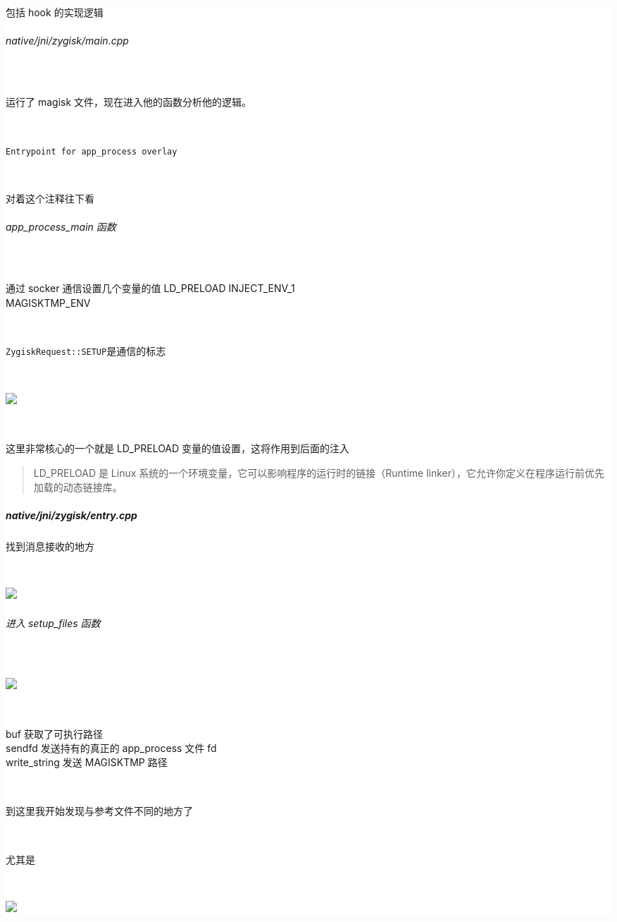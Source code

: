
包括 hook 的实现逻辑

###### native/jni/zygisk/main.cpp

 

运行了 magisk 文件，现在进入他的函数分析他的逻辑。

 

`Entrypoint for app_process overlay`

 

对着这个注释往下看

###### app_process_main 函数

 

通过 socker 通信设置几个变量的值 LD_PRELOAD INJECT_ENV_1  
MAGISKTMP_ENV

 

`ZygiskRequest::SETUP`是通信的标志

 

![](https://bbs.pediy.com/upload/attach/202204/832784_SPK8FMMQYKYUSUX.png)

 

这里非常核心的一个就是 LD_PRELOAD 变量的值设置，这将作用到后面的注入

> LD_PRELOAD 是 Linux 系统的一个环境变量，它可以影响程序的运行时的链接（Runtime linker），它允许你定义在程序运行前优先加载的动态链接库。

##### native/jni/zygisk/entry.cpp

找到消息接收的地方

 

![](https://bbs.pediy.com/upload/attach/202204/832784_6NUS7AJW9YSMEU8.png)

###### 进入 setup_files 函数

 

![](https://bbs.pediy.com/upload/attach/202204/832784_Y43ZSM4SQ4NV4G5.png)

 

buf 获取了可执行路径  
sendfd 发送持有的真正的 app_process 文件 fd  
write_string 发送 MAGISKTMP 路径

 

到这里我开始发现与参考文件不同的地方了

 

尤其是

 

![](https://bbs.pediy.com/upload/attach/202204/832784_4EBXM3RNV62GGH5.png)
